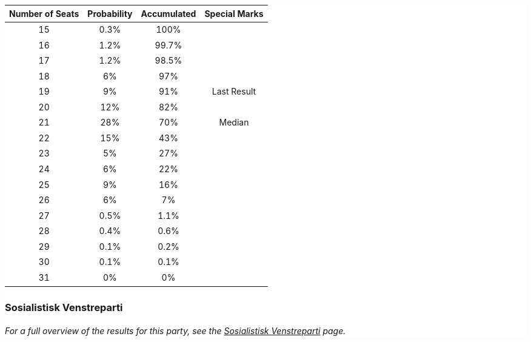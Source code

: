 | Number of Seats | Probability | Accumulated | Special Marks |
|:---------------:|:-----------:|:-----------:|:-------------:|
| 15 | 0.3% | 100% |  |
| 16 | 1.2% | 99.7% |  |
| 17 | 1.2% | 98.5% |  |
| 18 | 6% | 97% |  |
| 19 | 9% | 91% | Last Result |
| 20 | 12% | 82% |  |
| 21 | 28% | 70% | Median |
| 22 | 15% | 43% |  |
| 23 | 5% | 27% |  |
| 24 | 6% | 22% |  |
| 25 | 9% | 16% |  |
| 26 | 6% | 7% |  |
| 27 | 0.5% | 1.1% |  |
| 28 | 0.4% | 0.6% |  |
| 29 | 0.1% | 0.2% |  |
| 30 | 0.1% | 0.1% |  |
| 31 | 0% | 0% |  |

### Sosialistisk Venstreparti

*For a full overview of the results for this party, see the [Sosialistisk Venstreparti](party-sosialistiskvenstreparti.html) page.*
